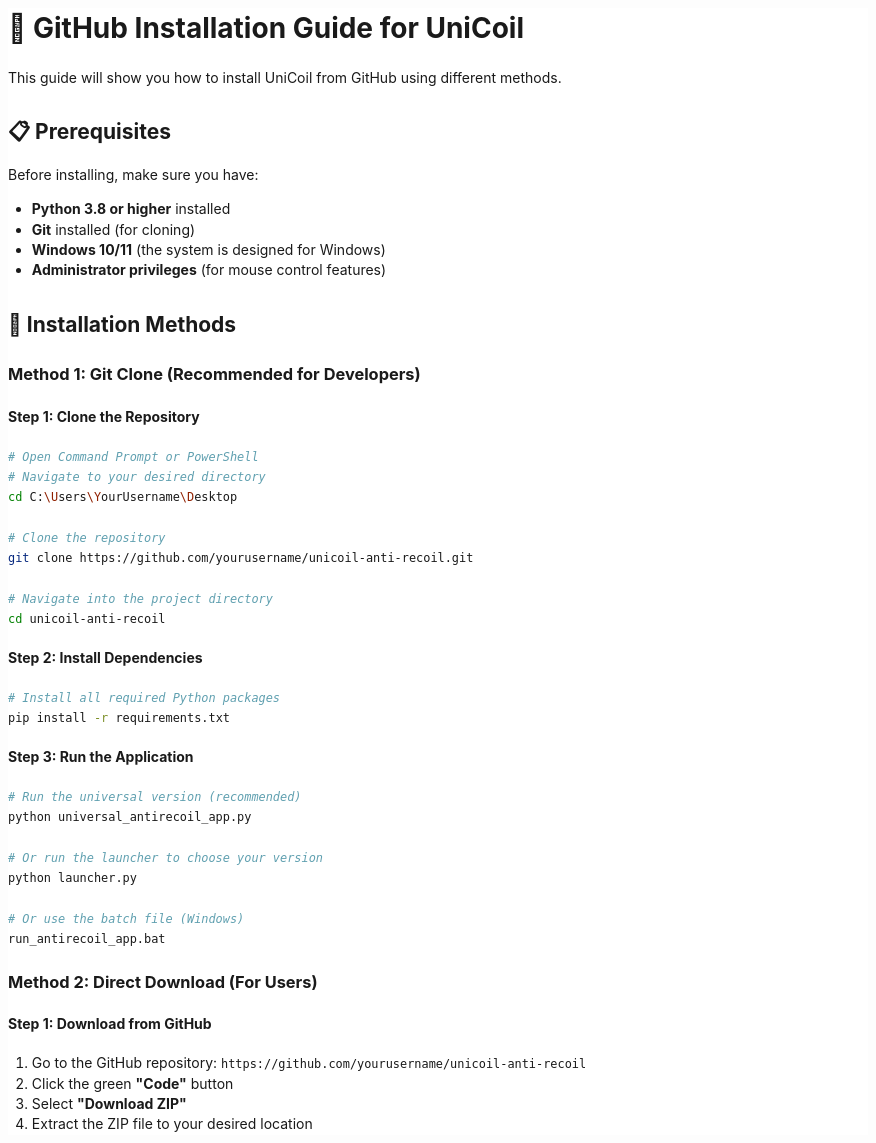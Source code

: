 # 🚀 GitHub Installation Guide for UniCoil

This guide will show you how to install UniCoil from GitHub using different methods.

## 📋 Prerequisites

Before installing, make sure you have:
- **Python 3.8 or higher** installed
- **Git** installed (for cloning)
- **Windows 10/11** (the system is designed for Windows)
- **Administrator privileges** (for mouse control features)

## 🔧 Installation Methods

### Method 1: Git Clone (Recommended for Developers)

#### Step 1: Clone the Repository
```bash
# Open Command Prompt or PowerShell
# Navigate to your desired directory
cd C:\Users\YourUsername\Desktop

# Clone the repository
git clone https://github.com/yourusername/unicoil-anti-recoil.git

# Navigate into the project directory
cd unicoil-anti-recoil
```

#### Step 2: Install Dependencies
```bash
# Install all required Python packages
pip install -r requirements.txt
```

#### Step 3: Run the Application
```bash
# Run the universal version (recommended)
python universal_antirecoil_app.py

# Or run the launcher to choose your version
python launcher.py

# Or use the batch file (Windows)
run_antirecoil_app.bat
```

### Method 2: Direct Download (For Users)

#### Step 1: Download from GitHub
1. Go to the GitHub repository: `https://github.com/yourusername/unicoil-anti-recoil`
2. Click the green **"Code"** button
3. Select **"Download ZIP"**
4. Extract the ZIP file to your desired location
